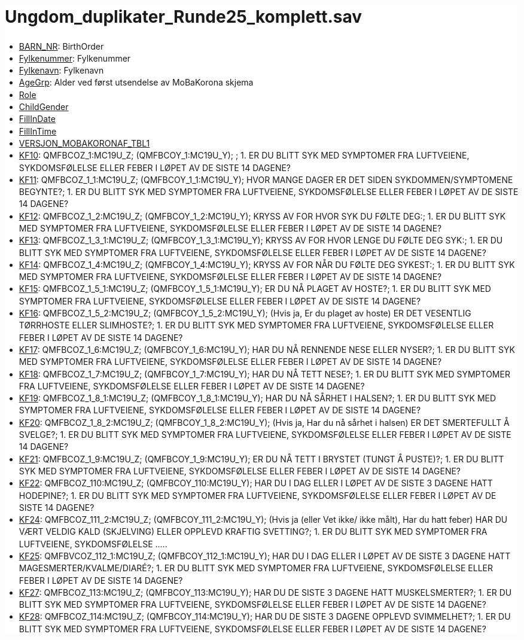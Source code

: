 # Ungdom_duplikater_Runde25_komplett.sav
- [BARN_NR](Ungdom_duplikater_Runde25_komplett.md#BARN_NR): BirthOrder
- [Fylkenummer](Ungdom_duplikater_Runde25_komplett.md#Fylkenummer): Fylkenummer
- [Fylkenavn](Ungdom_duplikater_Runde25_komplett.md#Fylkenavn): Fylkenavn
- [AgeGrp](Ungdom_duplikater_Runde25_komplett.md#AgeGrp): Alder ved først utsendelse av MoBaKorona skjema
- [Role](Ungdom_duplikater_Runde25_komplett.md#Role)
- [ChildGender](Ungdom_duplikater_Runde25_komplett.md#ChildGender)
- [FillInDate](Ungdom_duplikater_Runde25_komplett.md#FillInDate)
- [FillInTime](Ungdom_duplikater_Runde25_komplett.md#FillInTime)
- [VERSJON_MOBAKORONAF_TBL1](Ungdom_duplikater_Runde25_komplett.md#VERSJON_MOBAKORONAF_TBL1)
- [KF10](Ungdom_duplikater_Runde25_komplett.md#KF10): QMFBCOZ_1:MC19U_Z; (QMFBCOY_1:MC19U_Y); ; 1. ER DU BLITT SYK MED SYMPTOMER FRA LUFTVEIENE, SYKDOMSFØLELSE ELLER FEBER I LØPET AV DE SISTE 14 DAGENE?
- [KF11](Ungdom_duplikater_Runde25_komplett.md#KF11): QMFBCOZ_1_1:MC19U_Z; (QMFBCOY_1_1:MC19U_Y); HVOR MANGE DAGER ER DET SIDEN SYKDOMMEN/SYMPTOMENE BEGYNTE?; 1. ER DU BLITT SYK MED SYMPTOMER FRA LUFTVEIENE, SYKDOMSFØLELSE ELLER FEBER I LØPET AV DE SISTE 14 DAGENE?
- [KF12](Ungdom_duplikater_Runde25_komplett.md#KF12): QMFBCOZ_1_2:MC19U_Z; (QMFBCOY_1_2:MC19U_Y); KRYSS AV FOR HVOR SYK DU FØLTE DEG:; 1. ER DU BLITT SYK MED SYMPTOMER FRA LUFTVEIENE, SYKDOMSFØLELSE ELLER FEBER I LØPET AV DE SISTE 14 DAGENE?
- [KF13](Ungdom_duplikater_Runde25_komplett.md#KF13): QMFBCOZ_1_3_1:MC19U_Z; (QMFBCOY_1_3_1:MC19U_Y); KRYSS AV FOR HVOR LENGE DU FØLTE DEG SYK:; 1. ER DU BLITT SYK MED SYMPTOMER FRA LUFTVEIENE, SYKDOMSFØLELSE ELLER FEBER I LØPET AV DE SISTE 14 DAGENE?
- [KF14](Ungdom_duplikater_Runde25_komplett.md#KF14): QMFBCOZ_1_4:MC19U_Z; (QMFBCOY_1_4:MC19U_Y); KRYSS AV FOR NÅR DU FØLTE DEG SYKEST:; 1. ER DU BLITT SYK MED SYMPTOMER FRA LUFTVEIENE, SYKDOMSFØLELSE ELLER FEBER I LØPET AV DE SISTE 14 DAGENE?
- [KF15](Ungdom_duplikater_Runde25_komplett.md#KF15): QMFBCOZ_1_5_1:MC19U_Z; (QMFBCOY_1_5_1:MC19U_Y); ER DU NÅ PLAGET AV HOSTE?; 1. ER DU BLITT SYK MED SYMPTOMER FRA LUFTVEIENE, SYKDOMSFØLELSE ELLER FEBER I LØPET AV DE SISTE 14 DAGENE?
- [KF16](Ungdom_duplikater_Runde25_komplett.md#KF16): QMFBCOZ_1_5_2:MC19U_Z; (QMFBCOY_1_5_2:MC19U_Y); (Hvis ja, Er du plaget av hoste) ER DET VESENTLIG TØRRHOSTE ELLER SLIMHOSTE?; 1. ER DU BLITT SYK MED SYMPTOMER FRA LUFTVEIENE, SYKDOMSFØLELSE ELLER FEBER I LØPET AV DE SISTE 14 DAGENE?
- [KF17](Ungdom_duplikater_Runde25_komplett.md#KF17): QMFBCOZ_1_6:MC19U_Z; (QMFBCOY_1_6:MC19U_Y); HAR DU NÅ RENNENDE NESE ELLER NYSER?; 1. ER DU BLITT SYK MED SYMPTOMER FRA LUFTVEIENE, SYKDOMSFØLELSE ELLER FEBER I LØPET AV DE SISTE 14 DAGENE?
- [KF18](Ungdom_duplikater_Runde25_komplett.md#KF18): QMFBCOZ_1_7:MC19U_Z; (QMFBCOY_1_7:MC19U_Y); HAR DU NÅ TETT NESE?; 1. ER DU BLITT SYK MED SYMPTOMER FRA LUFTVEIENE, SYKDOMSFØLELSE ELLER FEBER I LØPET AV DE SISTE 14 DAGENE?
- [KF19](Ungdom_duplikater_Runde25_komplett.md#KF19): QMFBCOZ_1_8_1:MC19U_Z; (QMFBCOY_1_8_1:MC19U_Y); HAR DU NÅ SÅRHET I HALSEN?; 1. ER DU BLITT SYK MED SYMPTOMER FRA LUFTVEIENE, SYKDOMSFØLELSE ELLER FEBER I LØPET AV DE SISTE 14 DAGENE?
- [KF20](Ungdom_duplikater_Runde25_komplett.md#KF20): QMFBCOZ_1_8_2:MC19U_Z; (QMFBCOY_1_8_2:MC19U_Y); (Hvis ja, Har du nå sårhet i halsen) ER DET SMERTEFULLT Å SVELGE?; 1. ER DU BLITT SYK MED SYMPTOMER FRA LUFTVEIENE, SYKDOMSFØLELSE ELLER FEBER I LØPET AV DE SISTE 14 DAGENE?
- [KF21](Ungdom_duplikater_Runde25_komplett.md#KF21): QMFBCOZ_1_9:MC19U_Z; (QMFBCOY_1_9:MC19U_Y); ER DU NÅ TETT I BRYSTET (TUNGT Å PUSTE)?; 1. ER DU BLITT SYK MED SYMPTOMER FRA LUFTVEIENE, SYKDOMSFØLELSE ELLER FEBER I LØPET AV DE SISTE 14 DAGENE?
- [KF22](Ungdom_duplikater_Runde25_komplett.md#KF22): QMFBCOZ_110:MC19U_Z; (QMFBCOY_110:MC19U_Y); HAR DU I DAG ELLER I LØPET AV DE SISTE 3 DAGENE HATT HODEPINE?; 1. ER DU BLITT SYK MED SYMPTOMER FRA LUFTVEIENE, SYKDOMSFØLELSE ELLER FEBER I LØPET AV DE SISTE 14 DAGENE?
- [KF24](Ungdom_duplikater_Runde25_komplett.md#KF24): QMFBCOZ_111_2:MC19U_Z; (QMFBCOY_111_2:MC19U_Y); (Hvis ja (eller Vet ikke/ ikke målt), Har du hatt feber) HAR DU VÆRT VELDIG KALD (SKJELVING) ELLER OPPLEVD KRAFTIG SVETTING?; 1. ER DU BLITT SYK MED SYMPTOMER FRA LUFTVEIENE, SYKDOMSFØLELSE .....
- [KF25](Ungdom_duplikater_Runde25_komplett.md#KF25): QMFBVCOZ_112_1:MC19U_Z; (QMFBCOY_112_1:MC19U_Y); HAR DU I DAG ELLER I LØPET AV DE SISTE 3 DAGENE HATT MAGESMERTER/KVALME/DIARÉ?; 1. ER DU BLITT SYK MED SYMPTOMER FRA LUFTVEIENE, SYKDOMSFØLELSE ELLER FEBER I LØPET AV DE SISTE 14 DAGENE?
- [KF27](Ungdom_duplikater_Runde25_komplett.md#KF27): QMFBCOZ_113:MC19U_Z; (QMFBCOY_113:MC19U_Y); HAR DU DE SISTE 3 DAGENE HATT MUSKELSMERTER?; 1. ER DU BLITT SYK MED SYMPTOMER FRA LUFTVEIENE, SYKDOMSFØLELSE ELLER FEBER I LØPET AV DE SISTE 14 DAGENE?
- [KF28](Ungdom_duplikater_Runde25_komplett.md#KF28): QMFBCOZ_114:MC19U_Z; (QMFBCOY_114:MC19U_Y); HAR DU DE SISTE 3 DAGENE OPPLEVD SVIMMELHET?; 1. ER DU BLITT SYK MED SYMPTOMER FRA LUFTVEIENE, SYKDOMSFØLELSE ELLER FEBER I LØPET AV DE SISTE 14 DAGENE?